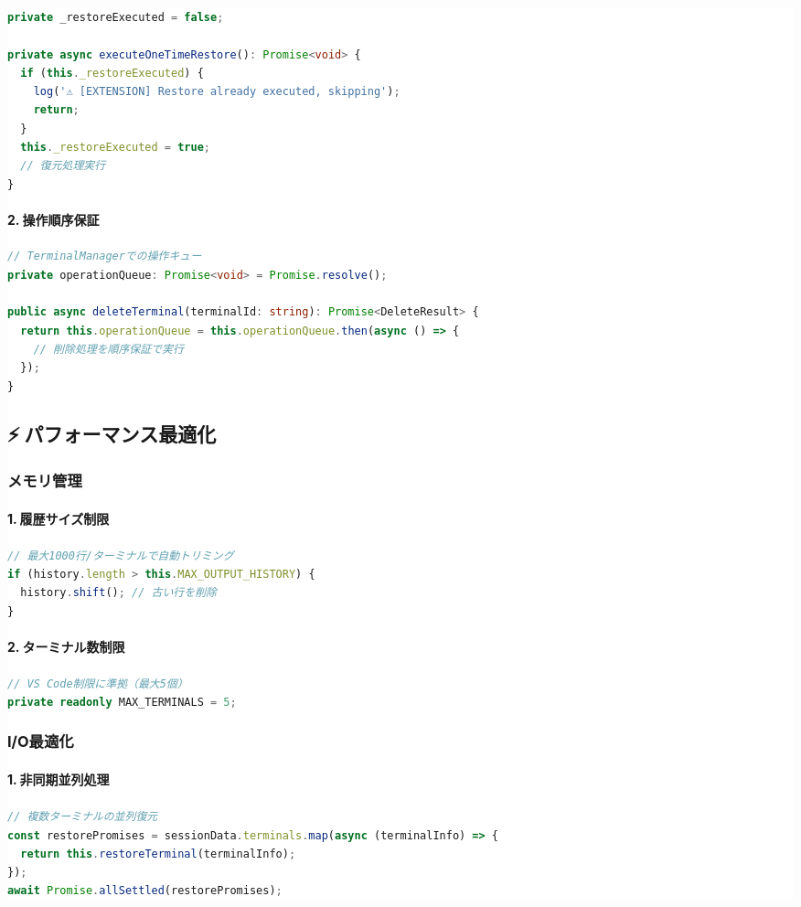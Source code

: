```typescript
private _restoreExecuted = false;

private async executeOneTimeRestore(): Promise<void> {
  if (this._restoreExecuted) {
    log('⚠️ [EXTENSION] Restore already executed, skipping');
    return;
  }
  this._restoreExecuted = true;
  // 復元処理実行
}
```

#### 2. 操作順序保証

```typescript
// TerminalManagerでの操作キュー
private operationQueue: Promise<void> = Promise.resolve();

public async deleteTerminal(terminalId: string): Promise<DeleteResult> {
  return this.operationQueue = this.operationQueue.then(async () => {
    // 削除処理を順序保証で実行
  });
}
```

## ⚡ パフォーマンス最適化

### メモリ管理

#### 1. 履歴サイズ制限

```typescript
// 最大1000行/ターミナルで自動トリミング
if (history.length > this.MAX_OUTPUT_HISTORY) {
  history.shift(); // 古い行を削除
}
```

#### 2. ターミナル数制限

```typescript
// VS Code制限に準拠（最大5個）
private readonly MAX_TERMINALS = 5;
```

### I/O最適化

#### 1. 非同期並列処理

```typescript
// 複数ターミナルの並列復元
const restorePromises = sessionData.terminals.map(async (terminalInfo) => {
  return this.restoreTerminal(terminalInfo);
});
await Promise.allSettled(restorePromises);
```
